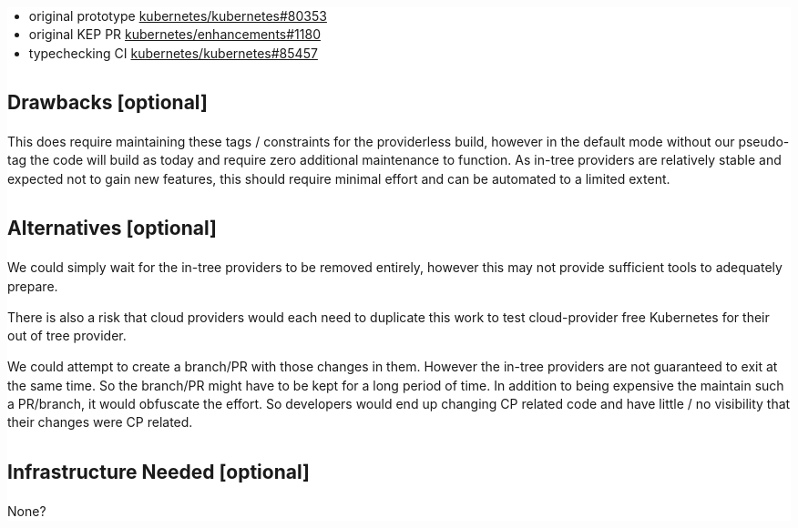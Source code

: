 - original prototype [kubernetes/kubernetes#80353](https://github.com/kubernetes/kubernetes/pull/80353)
- original KEP PR [kubernetes/enhancements#1180](https://github.com/kubernetes/enhancements/pull/1180)
- typechecking CI [kubernetes/kubernetes#85457](https://github.com/kubernetes/kubernetes/pull/85457)

## Drawbacks [optional]

This does require maintaining these tags / constraints for the providerless build,
however in the default mode without our pseudo-tag the code will build as today
and require zero additional maintenance to function. As in-tree providers are
relatively stable and expected not to gain new features, this should require
minimal effort and can be automated to a limited extent.

## Alternatives [optional]

We could simply wait for the in-tree providers to be removed entirely, however
this may not provide sufficient tools to adequately prepare.

There is also a risk that cloud providers would each need to duplicate this
work to test cloud-provider free Kubernetes for their out of tree provider.

We could attempt to create a branch/PR with those changes in them. 
However the in-tree providers are not guaranteed to exit at the same time. 
So the branch/PR might have to be kept for a long period of time. 
In addition to being expensive the maintain such a PR/branch, it would obfuscate
the effort. So developers would end up changing CP related code and have little
/ no visibility that their changes were CP related.

## Infrastructure Needed [optional]

None?

[kubernetes.io]: https://kubernetes.io/
[kubernetes/enhancements]: https://github.com/kubernetes/enhancements/issues
[kubernetes/kubernetes]: https://github.com/kubernetes/kubernetes
[kubernetes/website]: https://github.com/kubernetes/website

